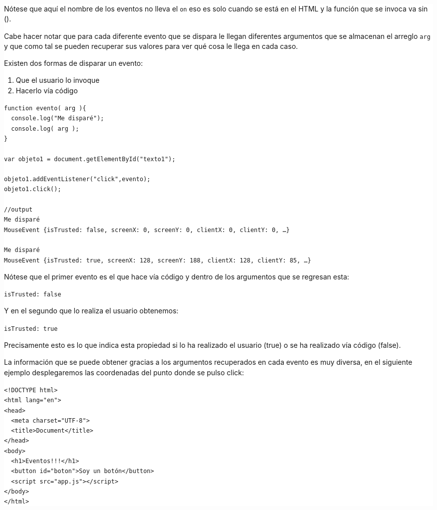 Nótese que aquí el nombre de los eventos no lleva el `on` eso es solo cuando se está en el HTML y la función que se invoca va sin ().

Cabe hacer notar que para cada diferente evento que se dispara le llegan diferentes argumentos que se almacenan el arreglo `arg` y que como tal se pueden recuperar sus valores para ver qué cosa le llega en cada caso.

Existen dos formas de disparar un evento:

1. Que el usuario lo invoque 
2. Hacerlo vía código

```
function evento( arg ){
  console.log("Me disparé");
  console.log( arg );
}

var objeto1 = document.getElementById("texto1");

objeto1.addEventListener("click",evento);
objeto1.click();

//output
Me disparé
MouseEvent {isTrusted: false, screenX: 0, screenY: 0, clientX: 0, clientY: 0, …}

Me disparé
MouseEvent {isTrusted: true, screenX: 128, screenY: 188, clientX: 128, clientY: 85, …}
```

Nótese que el primer evento es el que hace vía código y dentro de los argumentos que se regresan esta:

`isTrusted: false`

Y en el segundo que lo realiza el usuario obtenemos:

`isTrusted: true`

Precisamente esto es lo que indica esta propiedad si lo ha realizado el usuario (true) o se ha realizado vía código (false).

La información que se puede obtener gracias a los argumentos recuperados en cada evento es muy diversa, en el siguiente ejemplo desplegaremos las coordenadas del punto donde se pulso click:

```
<!DOCTYPE html>
<html lang="en">
<head>
  <meta charset="UTF-8">
  <title>Document</title>
</head>
<body>
  <h1>Eventos!!!</h1>
  <button id="boton">Soy un botón</button>
  <script src="app.js"></script>	
</body>
</html>
```
